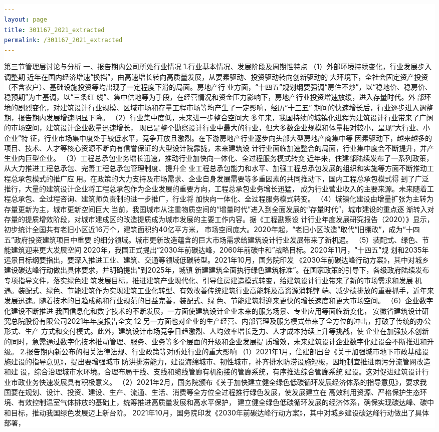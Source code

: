 ```yaml
---
layout: page
title: 301167_2021_extracted
permalink: /301167_2021_extracted
---
```


第三节管理层讨论与分析
一、报告期内公司所处行业情况
1.行业基本情况、发展阶段及周期性特点
（1）外部环境持续变化，行业发展步入调整期
近年在国内经济增速“换挡”，由高速增长转向高质量发展，从要素驱动、投资驱动转向创新驱动的
大环境下，全社会固定资产投资（不含农户）、基础设施投资等均出现了一定程度下滑的局面。房地产行
业方面，“十四五”规划纲要强调“房住不炒”，以“稳地价、稳房价、稳预期”为主基调，以“三条红
线”、集中供地等为手段，在经营情况和资金压力影响下，房地产行业投资增速放缓，进入存量时代。外
部环境的剧烈变化，对建筑设计行业规模、区域市场和存量工程市场等均产生了一定影响，经历“十三五”
期间的快速增长后，行业逐步进入调整期，报告期内发展增速明显下降。
（2）行业集中度低，未来进一步整合空间大
多年来，我国持续的城镇化进程为建筑设计行业带来了广阔的市场空间，建筑设计企业数量迅速增长，
现已是整个勘察设计行业中最大的行业，但大多数企业规模和体量相对较小，呈现“大行业、小企业”特
征，行业市场集中度处于较低水平，竞争开放且激烈。在下游房地产行业逐步向头部大型房地产商集中等
因素驱动下，越来越多的项目、技术、人才等核心资源不断向有信誉保证的大型设计院靠拢，未来建筑设
计行业面临加速整合的局面，行业集中度会不断提升，并产生业内巨型企业。
（3）工程总承包业务增长迅速，推动行业加快向一体化、全过程服务模式转变
近年来，住建部陆续发布了一系列政策，从大力推进工程总承包、完善工程总承包管理制度、提升企
业工程总承包能力和水平、加强工程总承包发展的组织和实施等方面不断推动工程总承包模式的推广应
用。在政策的大力支持及市场需求、企业自身发展需要等多重因素的共同推动下，国内工程总承包模式得
到了广泛推行，大量的建筑设计企业将工程总承包作为企业发展的重要方向，工程总承包业务增长迅猛，
成为行业营业收入的主要来源。未来随着工程总承包、全过程咨询、建筑师负责制的进一步推广，行业将
加快向一体化、全过程服务模式转变。
（4）城镇化建设由增量扩张为主转为存量更新为主，城市更新空间巨大
当前，我国城市从注重物质空间的“增量时代”进入到全面发展的“存量时代”，城市建设的重点逐
渐转入对存量的提质增效阶段，对城市建成区的改造提质成为城市发展的主要工作内容。据《工程勘察设
计行业年度发展研究报告（2020）》显示，初步统计全国共有老旧小区近16万个，建筑面积约40亿平方米，
市场空间庞大。2020年起，“老旧小区改造”取代“旧棚改”，成为“十四五”政府投资建筑项目中重要
的细分领域。城市更新改造蕴含的巨大市场需求给建筑设计行业发展带来了新机遇。
（5）装配式、绿色、节能建筑迎来更大发展空间
2020年，我国正式提出“2030年前碳达峰，2060年前碳中和”战略目标。2020年11月，“十四五”规
划和2035年远景目标纲要指出，要深入推进工业、建筑、交通等领域低碳转型。2021年10月，国务院印发
《2030年前碳达峰行动方案》，其中对城乡建设碳达峰行动做出具体要求，并明确提出“到2025年，城镇
新建建筑全面执行绿色建筑标准”。在国家政策的引导下，各级政府陆续发布专项指导文件，落实绿色建
筑发展目标，推进建筑产业现代化、引导住房建造模式转变，给建筑设计行业带来了新的市场需求和发展
机遇。装配式、绿色、节能建筑作为实现建筑工业化转型、有效改善传统建筑行业高能耗及高资源消耗弊
端、减少碳排放的重要抓手，近年来发展迅速。随着技术的日趋成熟和行业规范的日益完善，装配式、绿
色、节能建筑将迎来更快的增长速度和更大市场空间。
（6）企业数字化建设不断推进
我国信息化和数字技术的不断发展，一方面使建筑设计企业未来的服务场景、专业应用等面临新变化，
安徽省建筑设计研究总院股份有限公司2021年年度报告全文
12
另一方面也对企业的生产经营、内部管理及服务模式带来了全方位的冲击，打破了传统的办公形式、生产
方式和交付模式。此外，建筑设计市场竞争日趋激烈、人均效率增长乏力、人才成本持续上升等挑战，使
企业在加强技术创新的同时，急需通过数字化技术推动管理、服务、业务等多个层面的升级和企业发展提
质增效，未来建筑设计企业数字化建设会不断推进和升级。
2.报告期内新公布的相关法律法规、行业政策等对所处行业的重大影响
（1）2021年1月，住建部出台《关于加强城市地下市政基础设施建设的指导意见》，提出要增强城市
防洪排涝能力，建设海绵城市、韧性城市，补齐排水防涝设施短板，因地制宜推进雨污分流管网改造和建
设，综合治理城市水环境。合理布局干线、支线和缆线管廊有机衔接的管廊系统，有序推进综合管廊系统
建设。这对促进建筑设计行业市政业务快速发展具有积极意义。
（2）2021年2月，国务院颁布《关于加快建立健全绿色低碳循环发展经济体系的指导意见》，要求我
国要在规划、设计、投资、建设、生产、流通、生活、消费等全方位全过程推行绿色发展，使发展建立在
高效利用资源、严格保护生态环境、有效控制温室气体排放的基础上，统筹推进高质量发展和高水平保护，
建立健全绿色低碳循环发展的经济体系，确保实现碳达峰、碳中和目标，推动我国绿色发展迈上新台阶。
2021年10月，国务院印发《2030年前碳达峰行动方案》，其中对城乡建设碳达峰行动做出了具体部署，